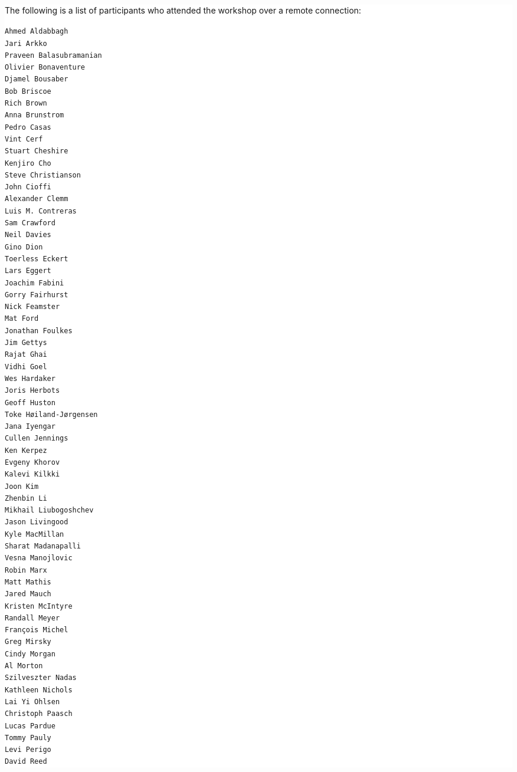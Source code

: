 The following is a list of participants who attended the workshop over a remote connection:

    Ahmed Aldabbagh
    Jari Arkko
    Praveen Balasubramanian
    Olivier Bonaventure
    Djamel Bousaber
    Bob Briscoe
    Rich Brown
    Anna Brunstrom
    Pedro Casas
    Vint Cerf
    Stuart Cheshire
    Kenjiro Cho
    Steve Christianson
    John Cioffi
    Alexander Clemm
    Luis M. Contreras
    Sam Crawford
    Neil Davies
    Gino Dion
    Toerless Eckert
    Lars Eggert
    Joachim Fabini
    Gorry Fairhurst
    Nick Feamster
    Mat Ford
    Jonathan Foulkes
    Jim Gettys
    Rajat Ghai
    Vidhi Goel
    Wes Hardaker
    Joris Herbots
    Geoff Huston
    Toke Høiland-Jørgensen
    Jana Iyengar
    Cullen Jennings
    Ken Kerpez
    Evgeny Khorov
    Kalevi Kilkki
    Joon Kim
    Zhenbin Li
    Mikhail Liubogoshchev
    Jason Livingood
    Kyle MacMillan
    Sharat Madanapalli
    Vesna Manojlovic
    Robin Marx
    Matt Mathis
    Jared Mauch
    Kristen McIntyre
    Randall Meyer
    François Michel
    Greg Mirsky
    Cindy Morgan
    Al Morton
    Szilveszter Nadas
    Kathleen Nichols
    Lai Yi Ohlsen
    Christoph Paasch
    Lucas Pardue
    Tommy Pauly
    Levi Perigo
    David Reed